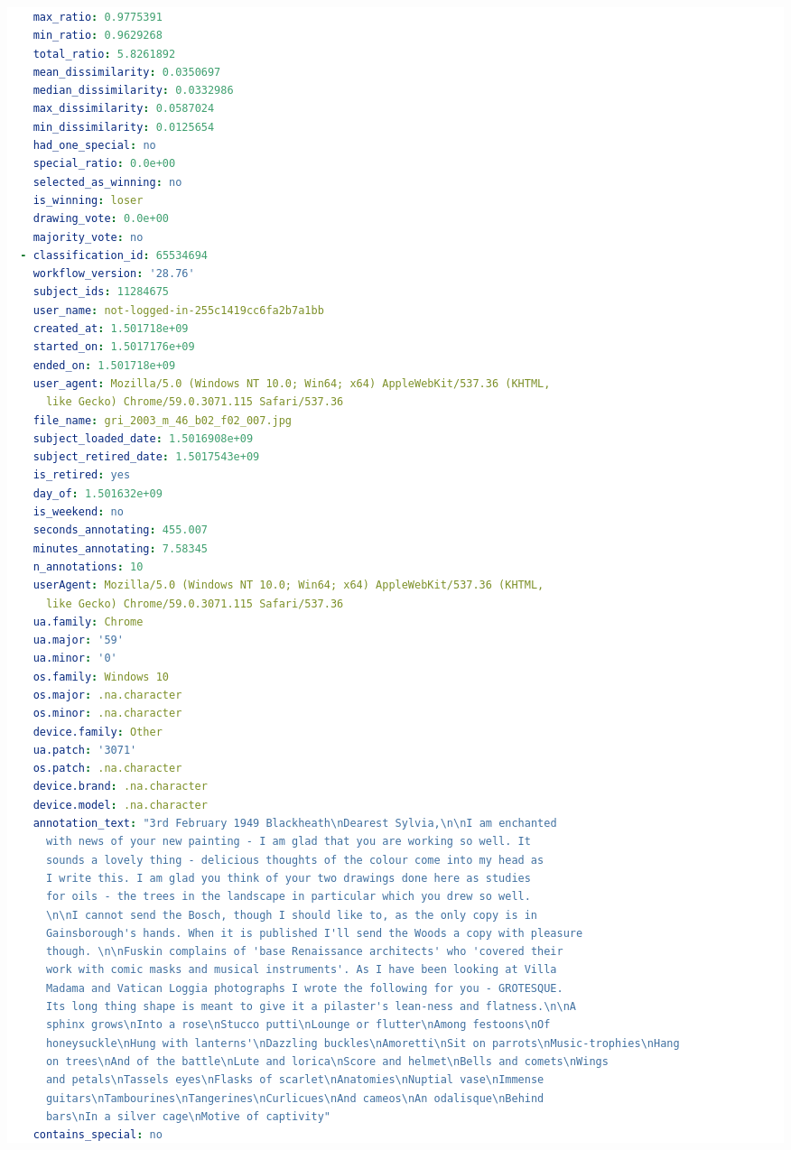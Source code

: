 ```yaml
    max_ratio: 0.9775391
    min_ratio: 0.9629268
    total_ratio: 5.8261892
    mean_dissimilarity: 0.0350697
    median_dissimilarity: 0.0332986
    max_dissimilarity: 0.0587024
    min_dissimilarity: 0.0125654
    had_one_special: no
    special_ratio: 0.0e+00
    selected_as_winning: no
    is_winning: loser
    drawing_vote: 0.0e+00
    majority_vote: no
  - classification_id: 65534694
    workflow_version: '28.76'
    subject_ids: 11284675
    user_name: not-logged-in-255c1419cc6fa2b7a1bb
    created_at: 1.501718e+09
    started_on: 1.5017176e+09
    ended_on: 1.501718e+09
    user_agent: Mozilla/5.0 (Windows NT 10.0; Win64; x64) AppleWebKit/537.36 (KHTML,
      like Gecko) Chrome/59.0.3071.115 Safari/537.36
    file_name: gri_2003_m_46_b02_f02_007.jpg
    subject_loaded_date: 1.5016908e+09
    subject_retired_date: 1.5017543e+09
    is_retired: yes
    day_of: 1.501632e+09
    is_weekend: no
    seconds_annotating: 455.007
    minutes_annotating: 7.58345
    n_annotations: 10
    userAgent: Mozilla/5.0 (Windows NT 10.0; Win64; x64) AppleWebKit/537.36 (KHTML,
      like Gecko) Chrome/59.0.3071.115 Safari/537.36
    ua.family: Chrome
    ua.major: '59'
    ua.minor: '0'
    os.family: Windows 10
    os.major: .na.character
    os.minor: .na.character
    device.family: Other
    ua.patch: '3071'
    os.patch: .na.character
    device.brand: .na.character
    device.model: .na.character
    annotation_text: "3rd February 1949 Blackheath\nDearest Sylvia,\n\nI am enchanted
      with news of your new painting - I am glad that you are working so well. It
      sounds a lovely thing - delicious thoughts of the colour come into my head as
      I write this. I am glad you think of your two drawings done here as studies
      for oils - the trees in the landscape in particular which you drew so well.
      \n\nI cannot send the Bosch, though I should like to, as the only copy is in
      Gainsborough's hands. When it is published I'll send the Woods a copy with pleasure
      though. \n\nFuskin complains of 'base Renaissance architects' who 'covered their
      work with comic masks and musical instruments'. As I have been looking at Villa
      Madama and Vatican Loggia photographs I wrote the following for you - GROTESQUE.
      Its long thing shape is meant to give it a pilaster's lean-ness and flatness.\n\nA
      sphinx grows\nInto a rose\nStucco putti\nLounge or flutter\nAmong festoons\nOf
      honeysuckle\nHung with lanterns'\nDazzling buckles\nAmoretti\nSit on parrots\nMusic-trophies\nHang
      on trees\nAnd of the battle\nLute and lorica\nScore and helmet\nBells and comets\nWings
      and petals\nTassels eyes\nFlasks of scarlet\nAnatomies\nNuptial vase\nImmense
      guitars\nTambourines\nTangerines\nCurlicues\nAnd cameos\nAn odalisque\nBehind
      bars\nIn a silver cage\nMotive of captivity"
    contains_special: no
```